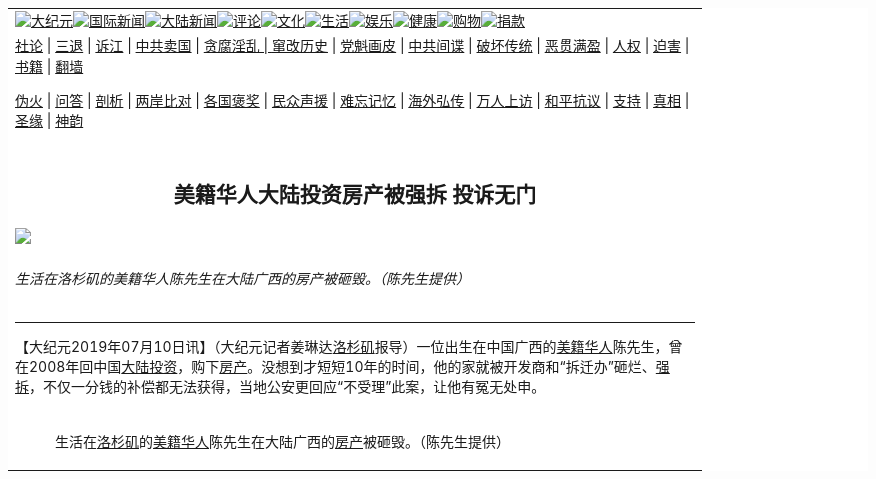<a name="1" id="1" target="_blank"></a><span id="1"></span>
<table border="0"><tr><td colspan="2" VALIGN=TOP><a href="https://github.com/woywz155/djy/blob/master/gb/nsc413.md#1"><img src="https://raw.githubusercontent.com/woywz155/www/master/t/djy/1.jpg" title="大纪元"></a><a href="https://github.com/woywz155/djy/blob/master/gb/n24hr.md#1"><img src="https://raw.githubusercontent.com/woywz155/www/master/t/djy/3.jpg" title="国际新闻"></a><a href="https://github.com/woywz155/djy/blob/master/gb/nsc413.md#1"><img src="https://raw.githubusercontent.com/woywz155/www/master/t/djy/4.jpg" title="大陆新闻"></a><a href="https://github.com/woywz155/djy/blob/master/gb/news392.md#1"><img src="https://raw.githubusercontent.com/woywz155/www/master/t/djy/5.jpg" title="评论"></a><a href="https://github.com/woywz155/djy/blob/master/gb/news2007.md#1"><img src="https://raw.githubusercontent.com/woywz155/www/master/t/djy/6.jpg" title="文化"></a><a href="https://github.com/woywz155/djy/blob/master/gb/news2008.md#1"><img src="https://raw.githubusercontent.com/woywz155/www/master/t/djy/7.jpg" title="生活"></a><a href="https://github.com/woywz155/djy/blob/master/gb/ncyule.md#1"><img src="https://raw.githubusercontent.com/woywz155/www/master/t/djy/8.jpg" title="娱乐"></a><a href="https://github.com/woywz155/djy/blob/master/gb/nsc1002.md#1"><img src="https://raw.githubusercontent.com/woywz155/www/master/t/djy/9.jpg" title="健康"><a href="https://www.youlucky.com"><img src="https://raw.githubusercontent.com/woywz155/www/master/t/djy/10.jpg" title="购物"></a><a href="https://www.supportepoch.org/donation?utm_medium=epochtimes&utm_source=referral&utm_campaign=donate_button_djyhomepage"><img src="https://raw.githubusercontent.com/woywz155/www/master/t/djy/12.jpg" title="捐款"></a></td></tr>
<tr><td colspan="2" VALIGN=TOP><a target="_blank" href="https://git.io/fjCRf">社论</a> | <a target="_blank" href="https://github.com/woywz155/djy/blob/master/gb/nf5657.md#1">三退</a> | <a target="_blank" href="https://github.com/woywz155/djy/blob/master/gb/nf6123.md#1">诉江</a> | <a target="_blank" href="https://github.com/woywz155/djy/blob/master/gb/nf1176117.md#1">中共卖国</a> | <a target="_blank" href="https://github.com/woywz155/djy/blob/master/gb/nf5773.md#1">贪腐淫乱 | <a target="_blank" href="https://github.com/woywz155/djy/blob/master/gb/nf1176115.md#1">窜改历史</a> | <a target="_blank" href="https://github.com/woywz155/djy/blob/master/gb/nf1176107.md#1">党魁画皮</a> | <a target="_blank" href="https://github.com/woywz155/djy/blob/master/gb/nf1320400.md#1">中共间谍</a> | <a target="_blank" href="https://github.com/woywz155/djy/blob/master/gb/nf1176114.md#1">破坏传统</a> | <a target="_blank" href="https://github.com/woywz155/djy/blob/master/gb/nf5287.md#1">恶贯满盈</a> | <a target="_blank" href="https://github.com/woywz155/djy/blob/master/gb/ncid278.md#1">人权</a> | <a target="_blank" href="https://github.com/woywz155/djy/blob/master/gb/nf1176111.md#1">迫害</a> | <a target="_blank" href="https://github.com/woywz155/djy/blob/master/gb/nf1235328.md#1">书籍</a> | <a target="_blank" href="https://github.com/woywz155/www/blob/master/README.md?zsrh#1">翻墙</a></p><p><a target="_blank" href="https://github.com/woywz155/djy/blob/master/gb/nf5562.md#1">伪火</a> | <a target="_blank" href="https://github.com/woywz155/djy/blob/master/gb/nf4378.md#1">问答</a> | <a target="_blank" href="https://github.com/woywz155/djy/blob/master/gb/nf5792.md#1">剖析</a> | <a target="_blank" href="https://github.com/woywz155/djy/blob/master/gb/nf5735.md#1">两岸比对</a> | <a target="_blank" href="https://github.com/woywz155/djy/blob/master/gb/nf6119.md#1">各国褒奖</a> | <a target="_blank" href="https://github.com/woywz155/djy/blob/master/gb/nf6120.md#1">民众声援</a> | <a target="_blank" href="https://github.com/woywz155/djy/blob/master/gb/nf1188594.md#1">难忘记忆</a> | <a target="_blank" href="https://github.com/woywz155/djy/blob/master/gb/nf3180.md#1">海外弘传</a> | <a target="_blank" href="https://github.com/woywz155/djy/blob/master/gb/nf5410.md#1">万人上访</a> | <a target="_blank" href="https://github.com/woywz155/ntdtv/blob/master/gb/prog1530_1.md#1">和平抗议</a> | <a target="_blank" href="https://github.com/woywz155/djy/blob/master/gb/nf4386.md#1">支持</a> | <a target="_blank" href="https://github.com/woywz155/djy/blob/master/gb/nf4389.md#1">真相</a> | <a target="_blank" href="https://github.com/woywz155/djy/blob/master/gb/nf5790.md#1">圣缘</a> | <a target="_blank" href="https://github.com/woywz155/djy/blob/master/gb/nf4786.md#1">神韵</a></td></tr>
<tr><td VALIGN=TOP width="626"><h2 align=center>美籍华人大陆投资房产被强拆 投诉无门</h2>
<img src="http://i.epochtimes.com/assets/uploads/2019/07/force-demolition-1-600x400.jpg" />
<h6>生活在洛杉矶的美籍华人陈先生在大陆广西的房产被砸毁。（陈先生提供）
</h6>
<hr>
<p>【大纪元2019年07月10日讯】（大纪元记者姜琳达<a href="https://github.com/woywz155/djy/blob/master/gb/tag/%E6%B4%9B%E6%9D%89%E7%9F%B6.md">洛杉矶</a>报导）一位出生在中国广西的<a href="https://github.com/woywz155/djy/blob/master/gb/tag/%E7%BE%8E%E7%B1%8D%E5%8D%8E%E4%BA%BA.md">美籍华人</a>陈先生，曾在2008年回中国<a href="https://github.com/woywz155/djy/blob/master/gb/tag/%E5%A4%A7%E9%99%86%E6%8A%95%E8%B5%84.md">大陆投资</a>，购下<a href="https://github.com/woywz155/djy/blob/master/gb/tag/%E6%88%BF%E4%BA%A7.md">房产</a>。没想到才短短10年的时间，他的家就被开发商和“拆迁办”砸烂、<a href="https://github.com/woywz155/djy/blob/master/gb/tag/%E5%BC%BA%E6%8B%86.md">强拆</a>，不仅一分钱的补偿都无法获得，当地公安更回应“不受理”此案，让他有冤无处申。</p>
<figure id="attachment_11375265" style="width: 600px" class="wp-caption aligncenter"><a href="http://i.epochtimes.com/assets/uploads/2019/07/C.jpg"><img class="size-large wp-image-11375265" src="http://i.epochtimes.com/assets/uploads/2019/07/C-600x600.jpg" alt="" width="600" b="600" /></a><figcaption class="wp-caption-text">生活在<a href="https://github.com/woywz155/djy/blob/master/gb/tag/%E6%B4%9B%E6%9D%89%E7%9F%B6.md">洛杉矶</a>的<a href="https://github.com/woywz155/djy/blob/master/gb/tag/%E7%BE%8E%E7%B1%8D%E5%8D%8E%E4%BA%BA.md">美籍华人</a>陈先生在大陆广西的<a href="https://github.com/woywz155/djy/blob/master/gb/tag/%E6%88%BF%E4%BA%A7.md">房产</a>被砸毁。（陈先生提供）</figcaption></figure>
